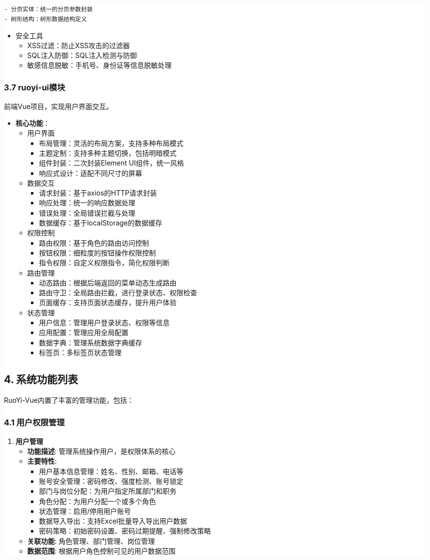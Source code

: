     - 分页实体：统一的分页参数封装
    - 树形结构：树形数据结构定义
  - 安全工具
    - XSS过滤：防止XSS攻击的过滤器
    - SQL注入防御：SQL注入检测与防御
    - 敏感信息脱敏：手机号、身份证等信息脱敏处理

### 3.7 ruoyi-ui模块

前端Vue项目，实现用户界面交互。

- **核心功能**：
  - 用户界面
    - 布局管理：灵活的布局方案，支持多种布局模式
    - 主题定制：支持多种主题切换，包括明暗模式
    - 组件封装：二次封装Element UI组件，统一风格
    - 响应式设计：适配不同尺寸的屏幕
  - 数据交互
    - 请求封装：基于axios的HTTP请求封装
    - 响应处理：统一的响应数据处理
    - 错误处理：全局错误拦截与处理
    - 数据缓存：基于localStorage的数据缓存
  - 权限控制
    - 路由权限：基于角色的路由访问控制
    - 按钮权限：细粒度的按钮操作权限控制
    - 指令权限：自定义权限指令，简化权限判断
  - 路由管理
    - 动态路由：根据后端返回的菜单动态生成路由
    - 路由守卫：全局路由拦截，进行登录状态、权限检查
    - 页面缓存：支持页面状态缓存，提升用户体验
  - 状态管理
    - 用户信息：管理用户登录状态、权限等信息
    - 应用配置：管理应用全局配置
    - 数据字典：管理系统数据字典缓存
    - 标签页：多标签页状态管理

## 4. 系统功能列表

RuoYi-Vue内置了丰富的管理功能，包括：

### 4.1 用户权限管理

1. **用户管理**
   - **功能描述**: 管理系统操作用户，是权限体系的核心
   - **主要特性**:
     - 用户基本信息管理：姓名、性别、邮箱、电话等
     - 账号安全管理：密码修改、强度检测、账号锁定
     - 部门与岗位分配：为用户指定所属部门和职务
     - 角色分配：为用户分配一个或多个角色
     - 状态管理：启用/停用用户账号
     - 数据导入导出：支持Excel批量导入导出用户数据
     - 密码策略：初始密码设置、密码过期提醒、强制修改策略
   - **关联功能**: 角色管理、部门管理、岗位管理
   - **数据范围**: 根据用户角色控制可见的用户数据范围
